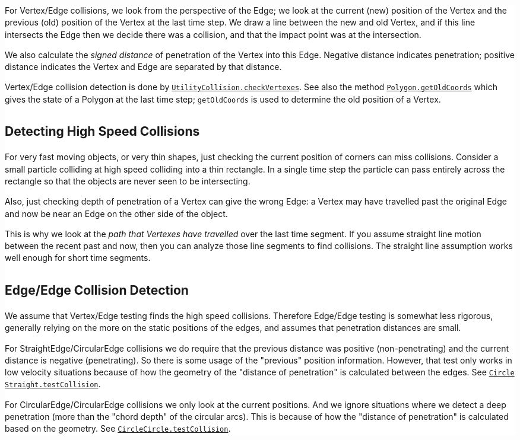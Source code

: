 For Vertex/Edge collisions, we look from the perspective of the Edge; we look at the
current (new) position of the Vertex and the previous (old) position of the Vertex at
the last time step. We draw a line between the new and old Vertex, and if this line
intersects the Edge then we decide there was a collision, and that the impact point was
at the intersection.

We also calculate the *signed distance* of penetration of the Vertex into this Edge.
Negative distance indicates penetration; positive distance indicates the Vertex and Edge
are separated by that distance.

Vertex/Edge collision detection is done by
[`UtilityCollision.checkVertexes`](myphysicslab.lab.engine2D.UtilityCollision.html#UtilityCollision.checkVertexes).
See also the method
[`Polygon.getOldCoords`](myphysicslab.lab.engine2D.Polygon.html#getOldCoords)
which gives the state of a Polygon at the last time step; `getOldCoords` is used to
determine the old position of a Vertex.


## Detecting High Speed Collisions

For very fast moving objects, or very thin shapes, just checking the current position of
corners can miss collisions. Consider a small particle colliding at high speed colliding
into a thin rectangle. In a single time step the particle can pass entirely across the
rectangle so that the objects are never seen to be intersecting.

Also, just checking depth of penetration of a Vertex can give the wrong Edge: a Vertex
may have travelled past the original Edge and now be near an Edge on the other side of
the object.

This is why we look at the *path that Vertexes have travelled* over the last time
segment. If you assume straight line motion between the recent past and now, then you
can analyze those line segments to find collisions. The straight line assumption works
well enough for short time segments.


## Edge/Edge Collision Detection

We assume that Vertex/Edge testing finds the high speed collisions. Therefore Edge/Edge
testing is somewhat less rigorous, generally relying on the more on the static positions
of the edges, and assumes that penetration distances are small.

For StraightEdge/CircularEdge collisions we do require that the previous distance was
positive (non-penetrating) and the current distance is negative (penetrating). So there
is some usage of the "previous" position information. However, that test only works in
low velocity situations because of how the geometry of the "distance of penetration" is
calculated between the edges. See
[`CircleStraight.testCollision`](myphysicslab.lab.engine2D.CircleStraight.html#CircleStraight.testCollision).

For CircularEdge/CircularEdge collisions we only look at the current positions. And we
ignore situations where we detect a deep penetration (more than the "chord depth" of the
circular arcs). This is because of how the "distance of penetration" is calculated
based on the geometry. See
[`CircleCircle.testCollision`](myphysicslab.lab.engine2D.CircleCircle.html#CircleCircle.testCollision).
